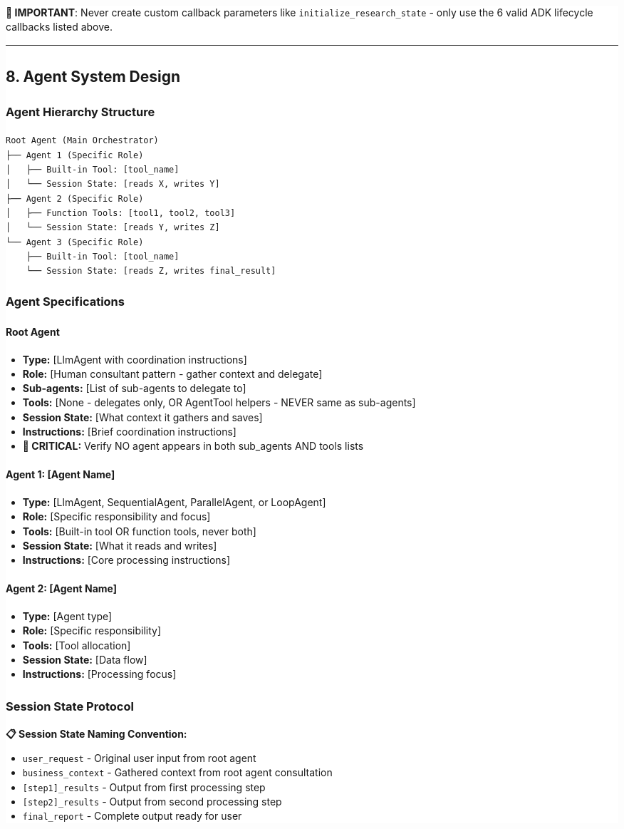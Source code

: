 **🚨 IMPORTANT**: Never create custom callback parameters like `initialize_research_state` - only use the 6 valid ADK lifecycle callbacks listed above.

---

## 8. Agent System Design

### Agent Hierarchy Structure

```
Root Agent (Main Orchestrator)
├── Agent 1 (Specific Role)
│   ├── Built-in Tool: [tool_name]
│   └── Session State: [reads X, writes Y]
├── Agent 2 (Specific Role)
│   ├── Function Tools: [tool1, tool2, tool3]
│   └── Session State: [reads Y, writes Z]
└── Agent 3 (Specific Role)
    ├── Built-in Tool: [tool_name]
    └── Session State: [reads Z, writes final_result]
```

### Agent Specifications

#### Root Agent
- **Type:** [LlmAgent with coordination instructions]
- **Role:** [Human consultant pattern - gather context and delegate]
- **Sub-agents:** [List of sub-agents to delegate to]
- **Tools:** [None - delegates only, OR AgentTool helpers - NEVER same as sub-agents]
- **Session State:** [What context it gathers and saves]
- **Instructions:** [Brief coordination instructions]
- **🚨 CRITICAL:** Verify NO agent appears in both sub_agents AND tools lists

#### Agent 1: [Agent Name]
- **Type:** [LlmAgent, SequentialAgent, ParallelAgent, or LoopAgent]
- **Role:** [Specific responsibility and focus]
- **Tools:** [Built-in tool OR function tools, never both]
- **Session State:** [What it reads and writes]
- **Instructions:** [Core processing instructions]

#### Agent 2: [Agent Name]
- **Type:** [Agent type]
- **Role:** [Specific responsibility]
- **Tools:** [Tool allocation]
- **Session State:** [Data flow]
- **Instructions:** [Processing focus]

### Session State Protocol

**📋 Session State Naming Convention:**
- `user_request` - Original user input from root agent
- `business_context` - Gathered context from root agent consultation
- `[step1]_results` - Output from first processing step
- `[step2]_results` - Output from second processing step
- `final_report` - Complete output ready for user
